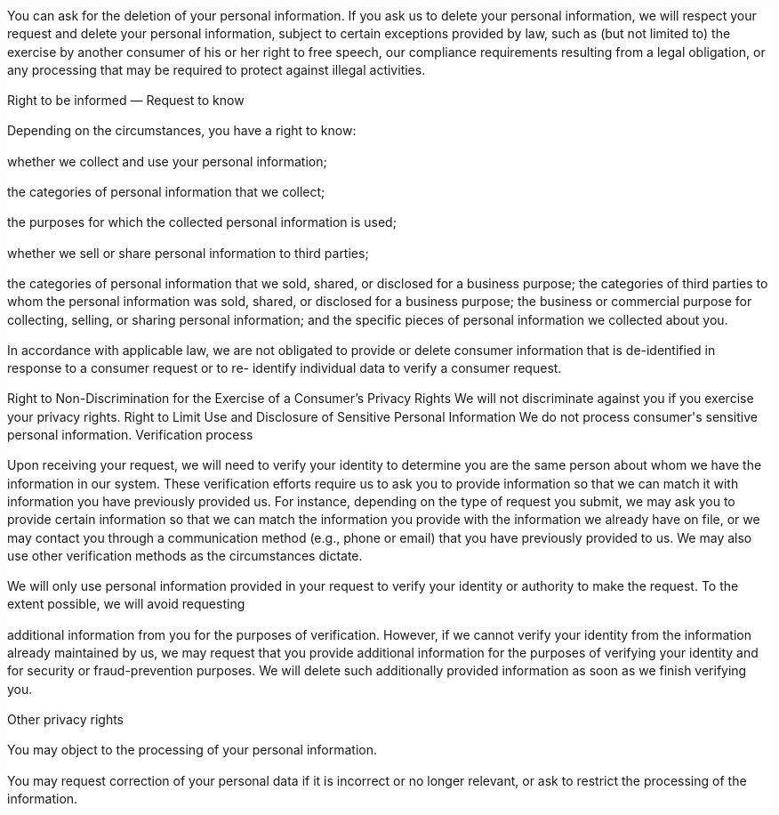 You can ask for the deletion of your personal information. If you ask us to delete your personal information, we will respect your request and delete your personal
information, subject to certain exceptions provided by law, such as (but not limited to)
the exercise by another consumer of his or her right to free speech, our compliance requirements resulting from a legal obligation, or any processing that may be
required to protect against illegal activities.

 Right to be informed — Request to know

Depending on the circumstances, you have a right to know:

whether we collect and use your personal information;

the categories of personal information that we collect;

the purposes for which the collected personal information is used;

whether we sell or share personal information to third parties;

the categories of personal information that we sold, shared, or disclosed for a business purpose;
the categories of third parties to whom the personal information was sold, shared, or disclosed for a business purpose;
the business or commercial purpose for collecting, selling, or sharing personal information; and
the specific pieces of personal information we collected about you.

In accordance with applicable law, we are not obligated to provide or delete consumer information that is de-identified in response to a consumer request or to re- identify individual data to verify a consumer request.

 Right to Non-Discrimination for the Exercise of a Consumer’s Privacy Rights We will not discriminate against you if you exercise your privacy rights.
 Right to Limit Use and Disclosure of Sensitive Personal Information We do not process consumer's sensitive personal information.
 Verification process

Upon receiving your request, we will need to verify your identity to determine you are the same person about whom we have the information in our system. These verification efforts require us to ask you to provide information so that we can match it with information you have previously provided us. For instance, depending on the type of request you submit, we may ask you to provide certain information so that we can match the information you provide with the information we already have on file, or we may contact you through a communication method (e.g., phone or email) that you have previously provided to us. We may also use other verification methods as the circumstances dictate.

We will only use personal information provided in your request to verify your identity or authority to make the request. To the extent possible, we will avoid requesting

additional information from you for the purposes of verification. However, if we cannot verify your identity from the information already maintained by us, we may request that you provide additional information for the purposes of verifying your identity and for security or fraud-prevention purposes. We will delete such additionally provided
information as soon as we finish verifying you.

 Other privacy rights

You may object to the processing of your personal information.

You may request correction of your personal data if it is incorrect or no longer relevant, or ask to restrict the processing of the information.
